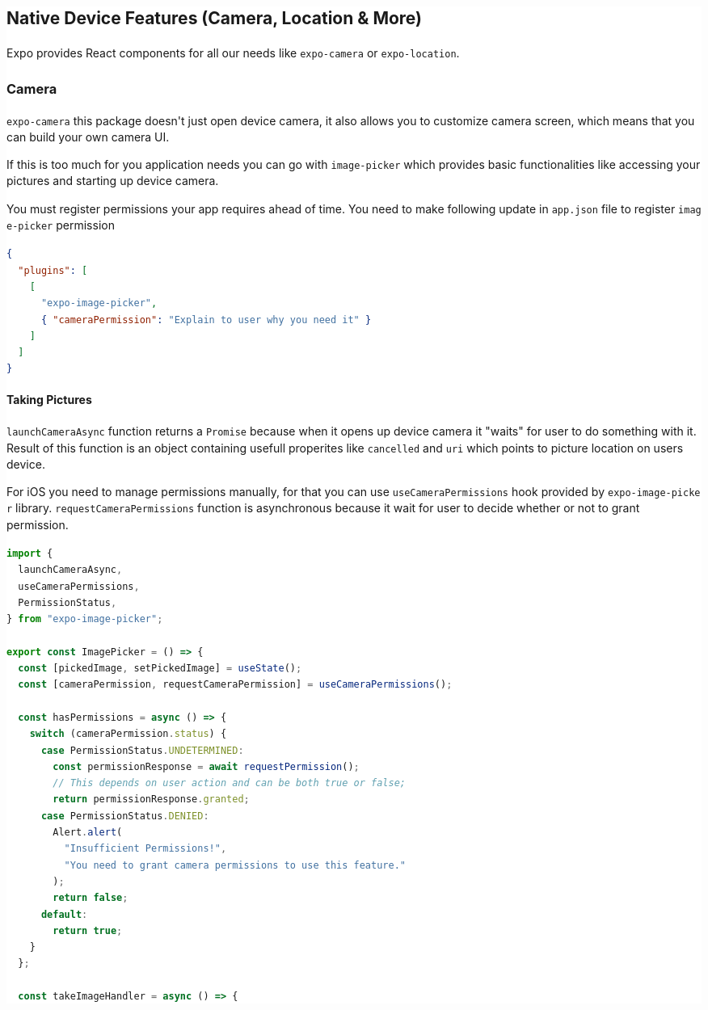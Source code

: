 ## Native Device Features (Camera, Location & More)

Expo provides React components for all our needs like `expo-camera` or `expo-location`.

### Camera

`expo-camera` this package doesn't just open device camera, it also allows you to customize camera screen, which means that you can build your own camera UI.

If this is too much for you application needs you can go with `image-picker` which provides basic functionalities like accessing your pictures and starting up device camera.

You must register permissions your app requires ahead of time. You need to make following update in `app.json` file to register `image-picker` permission

```json
{
  "plugins": [
    [
      "expo-image-picker",
      { "cameraPermission": "Explain to user why you need it" }
    ]
  ]
}
```

#### Taking Pictures

`launchCameraAsync` function returns a `Promise` because when it opens up device camera it "waits" for user to do something with it.
Result of this function is an object containing usefull properites like `cancelled` and `uri` which points to picture location on users device.

For iOS you need to manage permissions manually, for that you can use `useCameraPermissions` hook provided by `expo-image-picker` library. `requestCameraPermissions` function is asynchronous because it wait for user to decide whether or not to grant permission.

```js
import {
  launchCameraAsync,
  useCameraPermissions,
  PermissionStatus,
} from "expo-image-picker";

export const ImagePicker = () => {
  const [pickedImage, setPickedImage] = useState();
  const [cameraPermission, requestCameraPermission] = useCameraPermissions();

  const hasPermissions = async () => {
    switch (cameraPermission.status) {
      case PermissionStatus.UNDETERMINED:
        const permissionResponse = await requestPermission();
        // This depends on user action and can be both true or false;
        return permissionResponse.granted;
      case PermissionStatus.DENIED:
        Alert.alert(
          "Insufficient Permissions!",
          "You need to grant camera permissions to use this feature."
        );
        return false;
      default:
        return true;
    }
  };

  const takeImageHandler = async () => {
```